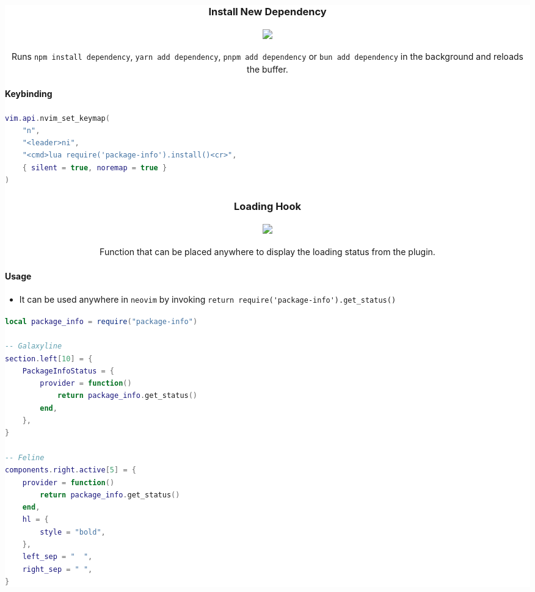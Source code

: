 <div align="center">

### Install New Dependency

<img src="https://github.com/vuki656/vuki656/blob/master/media/package-info/install.gif" width=500>

Runs `npm install dependency`, `yarn add dependency`, `pnpm add dependency` or `bun add dependency` in the background and reloads the buffer.

</div>

#### Keybinding

```lua
vim.api.nvim_set_keymap(
    "n",
    "<leader>ni",
    "<cmd>lua require('package-info').install()<cr>",
    { silent = true, noremap = true }
)
```

<div align="center">

### Loading Hook

<img src="https://github.com/vuki656/vuki656/blob/master/media/package-info/loading.gif" width=500>

Function that can be placed anywhere to display the loading status from the plugin.

</div>

#### Usage

- It can be used anywhere in `neovim` by invoking `return require('package-info').get_status()`

```lua
local package_info = require("package-info")

-- Galaxyline
section.left[10] = {
    PackageInfoStatus = {
        provider = function()
            return package_info.get_status()
        end,
    },
}

-- Feline
components.right.active[5] = {
    provider = function()
        return package_info.get_status()
    end,
    hl = {
        style = "bold",
    },
    left_sep = "  ",
    right_sep = " ",
}
```
